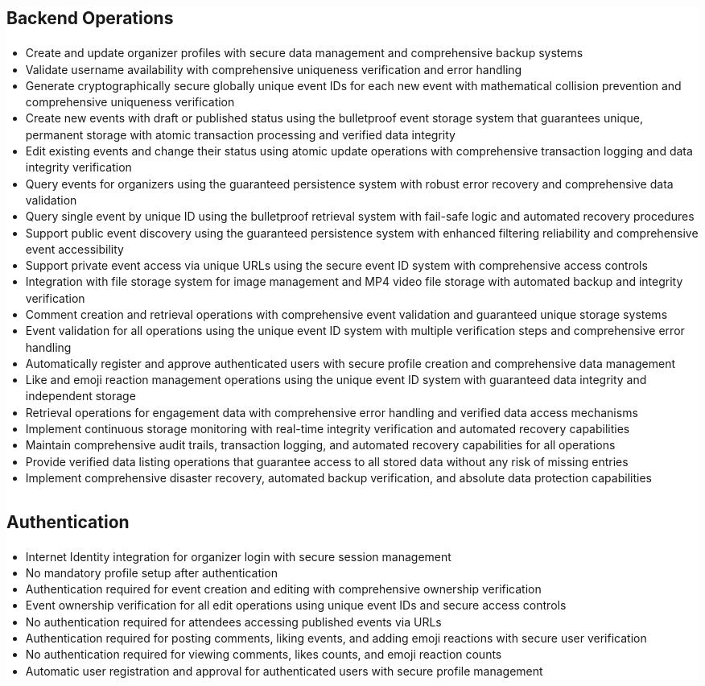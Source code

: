 ## Backend Operations
- Create and update organizer profiles with secure data management and comprehensive backup systems
- Validate username availability with comprehensive uniqueness verification and error handling
- Generate cryptographically secure globally unique event IDs for each new event with mathematical collision prevention and comprehensive uniqueness verification
- Create new events with draft or published status using the bulletproof event storage system that guarantees unique, permanent storage with atomic transaction processing and verified data integrity
- Edit existing events and change their status using atomic update operations with comprehensive transaction logging and data integrity verification
- Query events for organizers using the guaranteed persistence system with robust error recovery and comprehensive data validation
- Query single event by unique ID using the bulletproof retrieval system with fail-safe logic and automated recovery procedures
- Support public event discovery using the guaranteed persistence system with enhanced filtering reliability and comprehensive event accessibility
- Support private event access via unique URLs using the secure event ID system with comprehensive access controls
- Integration with file storage system for image management and MP4 video file storage with automated backup and integrity verification
- Comment creation and retrieval operations with comprehensive event validation and guaranteed unique storage systems
- Event validation for all operations using the unique event ID system with multiple verification steps and comprehensive error handling
- Automatically register and approve authenticated users with secure profile creation and comprehensive data management
- Like and emoji reaction management operations using the unique event ID system with guaranteed data integrity and independent storage
- Retrieval operations for engagement data with comprehensive error handling and verified data access mechanisms
- Implement continuous storage monitoring with real-time integrity verification and automated recovery capabilities
- Maintain comprehensive audit trails, transaction logging, and automated recovery capabilities for all operations
- Provide verified data listing operations that guarantee access to all stored data without any risk of missing entries
- Implement comprehensive disaster recovery, automated backup verification, and absolute data protection capabilities

## Authentication
- Internet Identity integration for organizer login with secure session management
- No mandatory profile setup after authentication
- Authentication required for event creation and editing with comprehensive ownership verification
- Event ownership verification for all edit operations using unique event IDs and secure access controls
- No authentication required for attendees accessing published events via URLs
- Authentication required for posting comments, liking events, and adding emoji reactions with secure user verification
- No authentication required for viewing comments, likes counts, and emoji reaction counts
- Automatic user registration and approval for authenticated users with secure profile management
